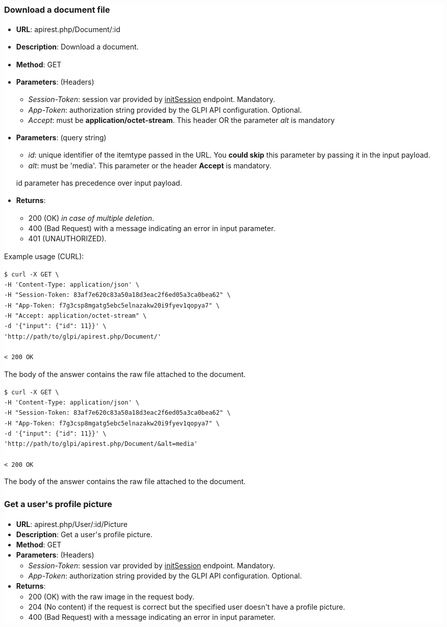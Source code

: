 ### Download a document file

*   **URL**: apirest.php/Document/:id
*   **Description**: Download a document.
*   **Method**: GET
*   **Parameters**: (Headers)
    *   _Session-Token_: session var provided by [initSession](https://glpi.comercialarmin.com.py/apirest.php/#init-session) endpoint. Mandatory.
    *   _App-Token_: authorization string provided by the GLPI API configuration. Optional.
    *   _Accept_: must be **application/octet-stream**. This header OR the parameter _alt_ is mandatory
*   **Parameters**: (query string)
    
    *   _id_: unique identifier of the itemtype passed in the URL. You **could skip** this parameter by passing it in the input payload.
    *   _alt_: must be 'media'. This parameter or the header **Accept** is mandatory.
    
    id parameter has precedence over input payload.
    
*   **Returns**:
    
    *   200 (OK) _in case of multiple deletion_.
    *   400 (Bad Request) with a message indicating an error in input parameter.
    *   401 (UNAUTHORIZED).

Example usage (CURL):

```
$ curl -X GET \
-H 'Content-Type: application/json' \
-H "Session-Token: 83af7e620c83a50a18d3eac2f6ed05a3ca0bea62" \
-H "App-Token: f7g3csp8mgatg5ebc5elnazakw20i9fyev1qopya7" \
-H "Accept: application/octet-stream" \
-d '{"input": {"id": 11}}' \
'http://path/to/glpi/apirest.php/Document/'

< 200 OK
```

The body of the answer contains the raw file attached to the document.

```
$ curl -X GET \
-H 'Content-Type: application/json' \
-H "Session-Token: 83af7e620c83a50a18d3eac2f6ed05a3ca0bea62" \
-H "App-Token: f7g3csp8mgatg5ebc5elnazakw20i9fyev1qopya7" \
-d '{"input": {"id": 11}}' \
'http://path/to/glpi/apirest.php/Document/&alt=media'

< 200 OK
```

The body of the answer contains the raw file attached to the document.

### Get a user's profile picture

*   **URL**: apirest.php/User/:id/Picture
*   **Description**: Get a user's profile picture.
*   **Method**: GET
*   **Parameters**: (Headers)
    *   _Session-Token_: session var provided by [initSession](https://glpi.comercialarmin.com.py/apirest.php/#init-session) endpoint. Mandatory.
    *   _App-Token_: authorization string provided by the GLPI API configuration. Optional.
*   **Returns**:
    *   200 (OK) with the raw image in the request body.
    *   204 (No content) if the request is correct but the specified user doesn't have a profile picture.
    *   400 (Bad Request) with a message indicating an error in input parameter.
